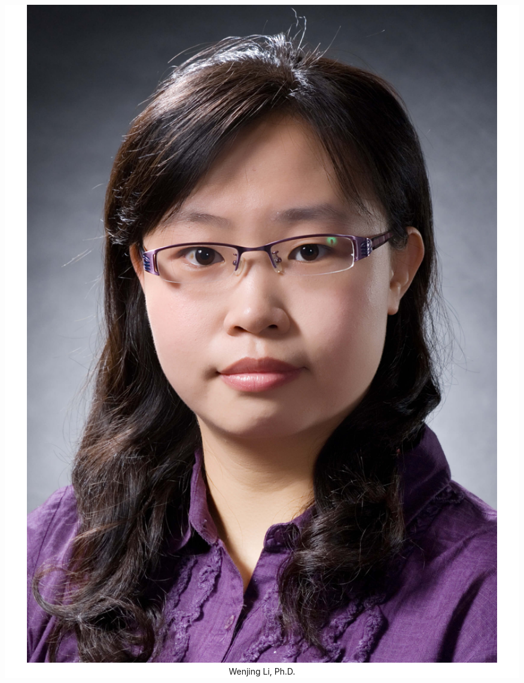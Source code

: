 
<div class="row" id="Prof-Li">
  <div class="2u">
    <img src="images/lwj.jpg" alt="Prof. Wenjing Li" width="100%">
    <center>Wenjing Li, Ph.D.</center>
  </div>
</div>
